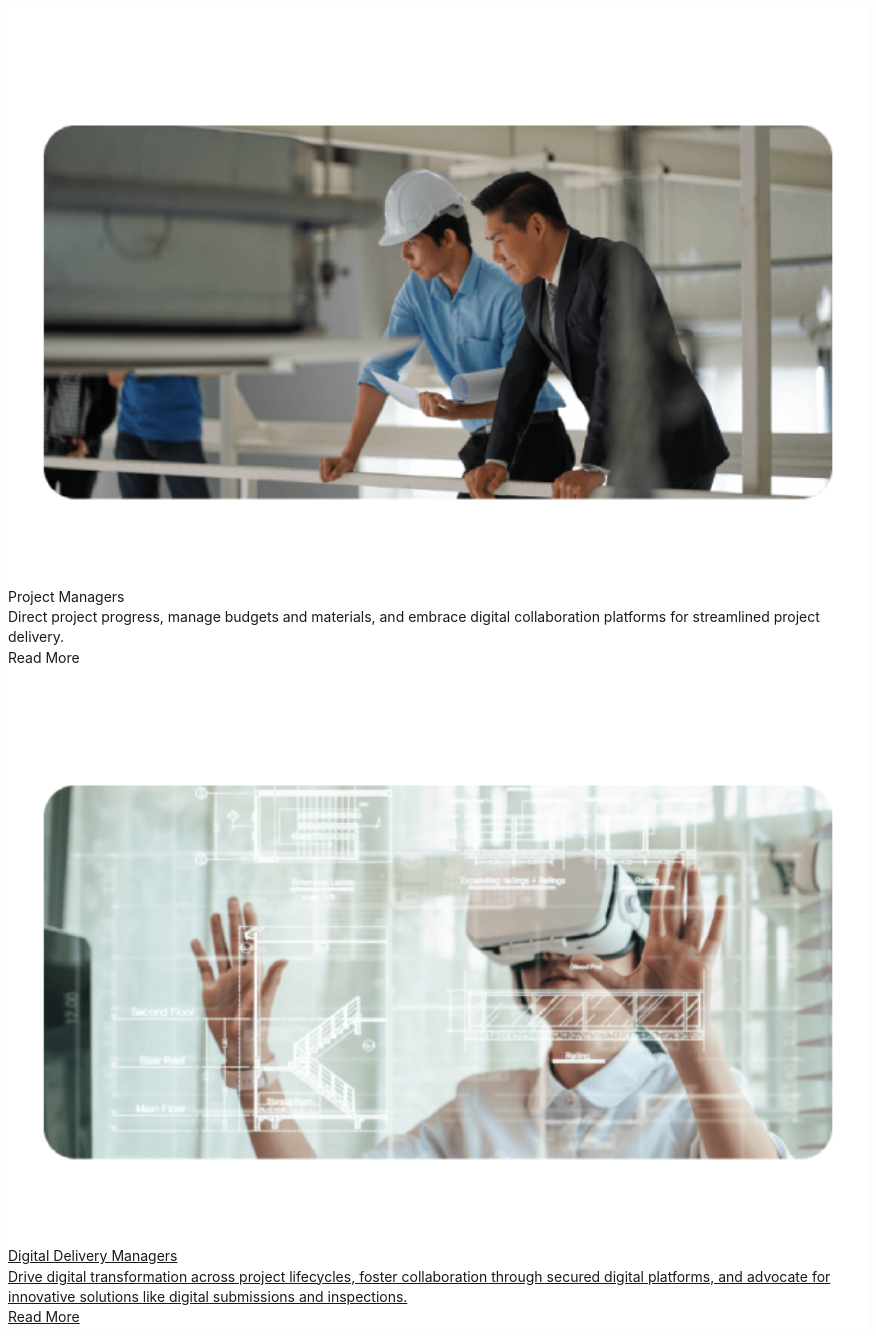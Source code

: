 <img style="width: 100%" height="auto" width="100%" alt="Project Managers" src="/images/do_roles_project_managers.png">
</div>
</div>
<div class="isomer-card-body">
<div class="isomer-card-title">Project Managers</div>
<div class="isomer-card-description">Direct project progress, manage budgets and materials, and embrace digital
collaboration platforms for streamlined project delivery.</div>
<div class="isomer-card-link">Read More</div>
</div>
</a><a rel="noopener noreferrer nofollow" href="/digital-delivery-managers/" class="isomer-card"><div class="isomer-card-image"><div class="isomer-image-wrapper"><img style="width: 100%" height="auto" width="100%" alt="Digital Delivery Managers" src="/images/do_roles_digital_delivery_managers.png"></div></div><div class="isomer-card-body"><div class="isomer-card-title">Digital Delivery Managers</div><div class="isomer-card-description">Drive digital transformation across project lifecycles, foster collaboration through secured digital platforms, and advocate for innovative solutions like digital submissions and inspections.</div><div class="isomer-card-link">Read More</div></div></a>
<a rel="noopener noreferrer nofollow" href="/facilities-managers/" class="isomer-card">
<div class="isomer-card-image">
<div class="isomer-image-wrapper">